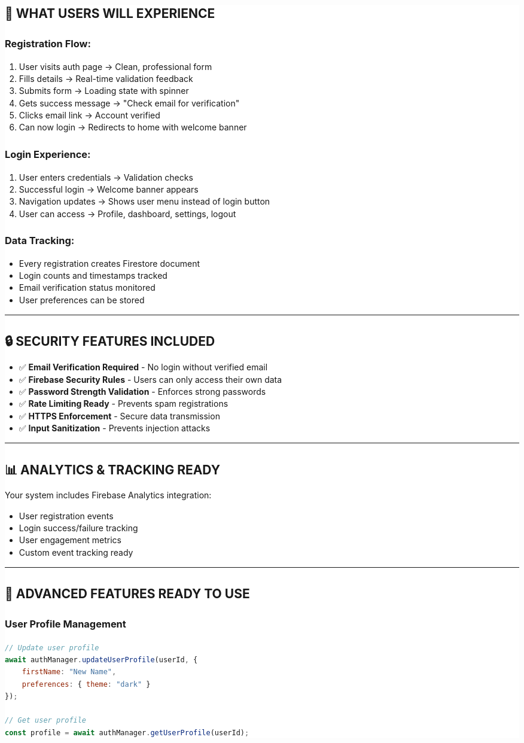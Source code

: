 ## 🎯 **WHAT USERS WILL EXPERIENCE**

### **Registration Flow:**
1. User visits auth page → Clean, professional form
2. Fills details → Real-time validation feedback
3. Submits form → Loading state with spinner
4. Gets success message → "Check email for verification"
5. Clicks email link → Account verified
6. Can now login → Redirects to home with welcome banner

### **Login Experience:**
1. User enters credentials → Validation checks
2. Successful login → Welcome banner appears
3. Navigation updates → Shows user menu instead of login button
4. User can access → Profile, dashboard, settings, logout

### **Data Tracking:**
- Every registration creates Firestore document
- Login counts and timestamps tracked
- Email verification status monitored
- User preferences can be stored

---

## 🔒 **SECURITY FEATURES INCLUDED**

- ✅ **Email Verification Required** - No login without verified email
- ✅ **Firebase Security Rules** - Users can only access their own data
- ✅ **Password Strength Validation** - Enforces strong passwords
- ✅ **Rate Limiting Ready** - Prevents spam registrations
- ✅ **HTTPS Enforcement** - Secure data transmission
- ✅ **Input Sanitization** - Prevents injection attacks

---

## 📊 **ANALYTICS & TRACKING READY**

Your system includes Firebase Analytics integration:
- User registration events
- Login success/failure tracking  
- User engagement metrics
- Custom event tracking ready

---

## 🌟 **ADVANCED FEATURES READY TO USE**

### **User Profile Management**
```javascript
// Update user profile
await authManager.updateUserProfile(userId, {
    firstName: "New Name",
    preferences: { theme: "dark" }
});

// Get user profile
const profile = await authManager.getUserProfile(userId);
```
